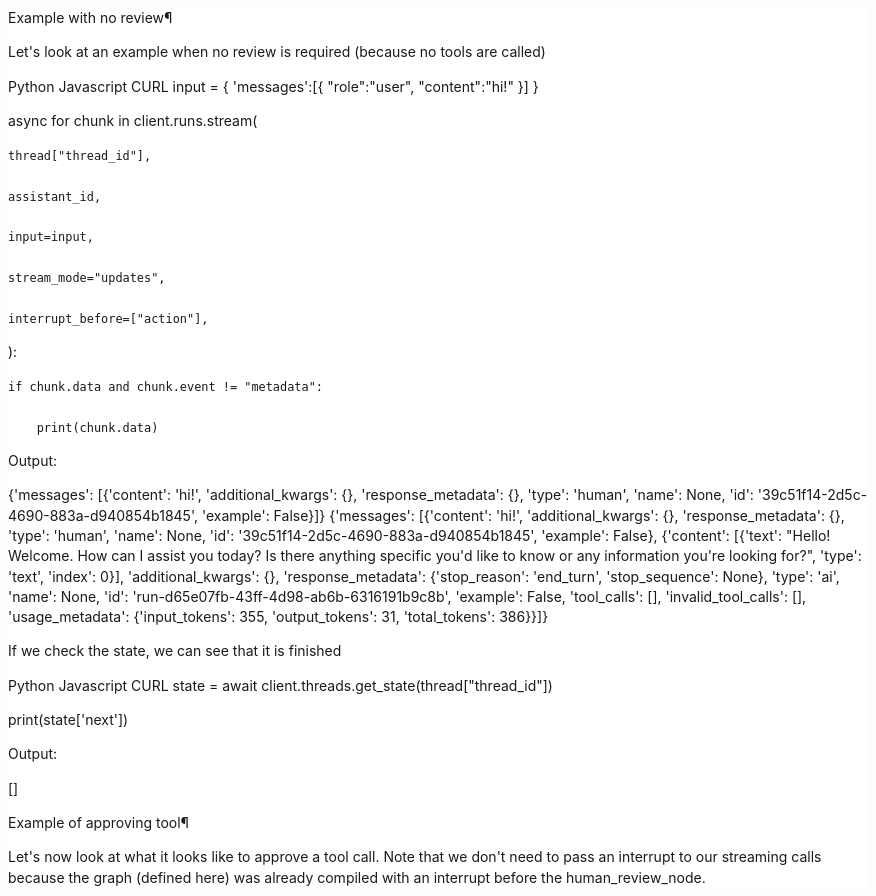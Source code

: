 Example with no review¶

Let's look at an example when no review is required (because no tools are called)

Python
Javascript
CURL
input = { 'messages':[{ "role":"user", "content":"hi!" }] }



async for chunk in client.runs.stream(

    thread["thread_id"],

    assistant_id,

    input=input,

    stream_mode="updates",

    interrupt_before=["action"],

):

    if chunk.data and chunk.event != "metadata": 

        print(chunk.data)


Output:

{'messages': [{'content': 'hi!', 'additional_kwargs': {}, 'response_metadata': {}, 'type': 'human', 'name': None, 'id': '39c51f14-2d5c-4690-883a-d940854b1845', 'example': False}]}
{'messages': [{'content': 'hi!', 'additional_kwargs': {}, 'response_metadata': {}, 'type': 'human', 'name': None, 'id': '39c51f14-2d5c-4690-883a-d940854b1845', 'example': False}, {'content': [{'text': "Hello! Welcome. How can I assist you today? Is there anything specific you'd like to know or any information you're looking for?", 'type': 'text', 'index': 0}], 'additional_kwargs': {}, 'response_metadata': {'stop_reason': 'end_turn', 'stop_sequence': None}, 'type': 'ai', 'name': None, 'id': 'run-d65e07fb-43ff-4d98-ab6b-6316191b9c8b', 'example': False, 'tool_calls': [], 'invalid_tool_calls': [], 'usage_metadata': {'input_tokens': 355, 'output_tokens': 31, 'total_tokens': 386}}]}


If we check the state, we can see that it is finished

Python
Javascript
CURL
state = await client.threads.get_state(thread["thread_id"])



print(state['next'])


Output:

[]

Example of approving tool¶

Let's now look at what it looks like to approve a tool call. Note that we don't need to pass an interrupt to our streaming calls because the graph (defined here) was already compiled with an interrupt before the human_review_node.
